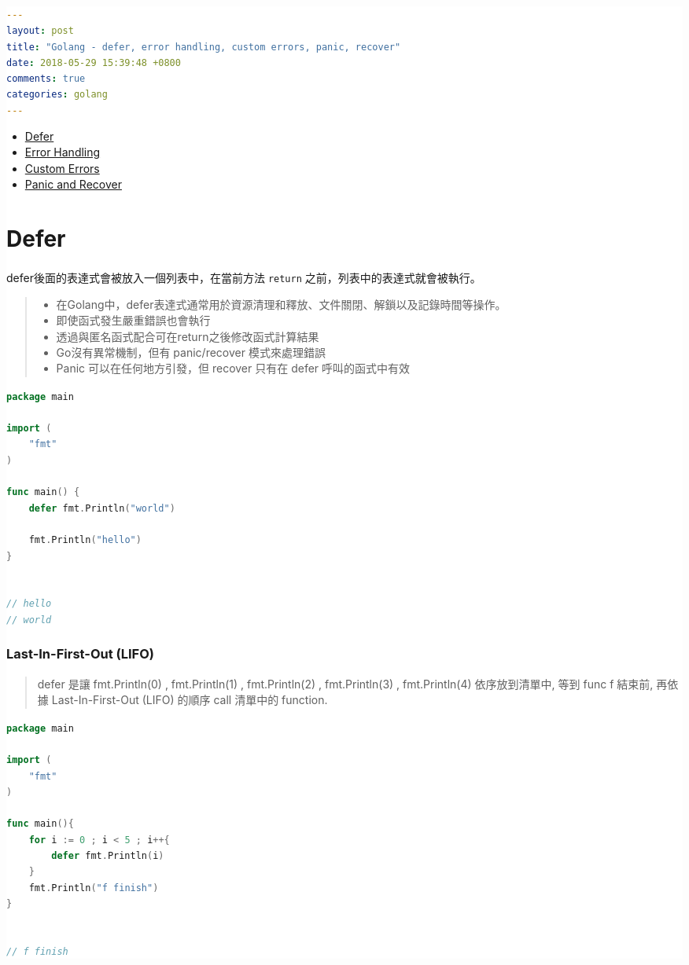 ```yaml
---
layout: post
title: "Golang - defer, error handling, custom errors, panic, recover"
date: 2018-05-29 15:39:48 +0800
comments: true
categories: golang
---
```




* [Defer](#defer)
* [Error Handling](#error_handling)
* [Custom Errors](#custom_errors)
* [Panic and Recover](#panic_recover)

# <span id="defer"> Defer </span>

defer後面的表達式會被放入一個列表中，在當前方法 `return` 之前，列表中的表達式就會被執行。

> * 在Golang中，defer表達式通常用於資源清理和釋放、文件關閉、解鎖以及記錄時間等操作。
> * 即使函式發生嚴重錯誤也會執行
> * 透過與匿名函式配合可在return之後修改函式計算結果
> * Go沒有異常機制，但有 panic/recover 模式來處理錯誤
> * Panic 可以在任何地方引發，但 recover 只有在 defer 呼叫的函式中有效

```go
package main

import (
	"fmt"
)

func main() {
	defer fmt.Println("world")

	fmt.Println("hello")
}


// hello
// world
```

### Last-In-First-Out (LIFO)

> defer 是讓 fmt.Println(0) , fmt.Println(1) , fmt.Println(2) , fmt.Println(3) , fmt.Println(4) 依序放到清單中, 等到 func f 結束前, 再依據 Last-In-First-Out (LIFO) 的順序 call 清單中的 function.

```go
package main

import (
	"fmt"
)

func main(){
    for i := 0 ; i < 5 ; i++{
        defer fmt.Println(i)
    }
    fmt.Println("f finish")
}


// f finish
```